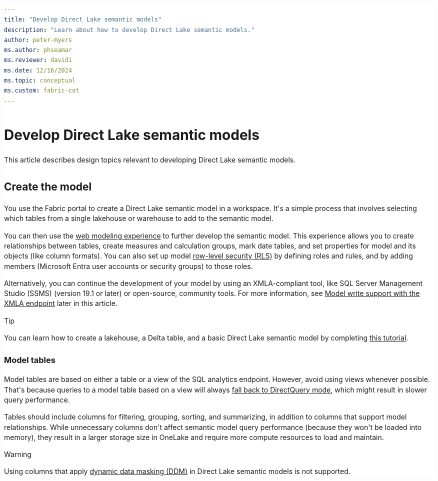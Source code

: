 ```yaml
---
title: "Develop Direct Lake semantic models"
description: "Learn about how to develop Direct Lake semantic models."
author: peter-myers
ms.author: phseamar
ms.reviewer: davidi
ms.date: 12/16/2024
ms.topic: conceptual
ms.custom: fabric-cat
---
```


# Develop Direct Lake semantic models

This article describes design topics relevant to developing Direct Lake semantic models.

## Create the model

You use the Fabric portal to create a Direct Lake semantic model in a workspace. It's a simple process that involves selecting which tables from a single lakehouse or warehouse to add to the semantic model.

You can then use the [web modeling experience](/power-bi/transform-model/service-edit-data-models) to further develop the semantic model. This experience allows you to create relationships between tables, create measures and calculation groups, mark date tables, and set properties for model and its objects (like column formats). You can also set up model [row-level security (RLS)](#rules-in-the-semantic-model) by defining roles and rules, and by adding members (Microsoft Entra user accounts or security groups) to those roles.

Alternatively, you can continue the development of your model by using an XMLA-compliant tool, like SQL Server Management Studio (SSMS) (version 19.1 or later) or open-source, community tools. For more information, see [Model write support with the XMLA endpoint](#model-write-support-with-the-xmla-endpoint) later in this article.

> [!TIP]
> You can learn how to create a lakehouse, a Delta table, and a basic Direct Lake semantic model by completing [this tutorial](direct-lake-create-lakehouse.md).

### Model tables

Model tables are based on either a table or a view of the SQL analytics endpoint. However, avoid using views whenever possible. That's because queries to a model table based on a view will always [fall back to DirectQuery mode](direct-lake-overview.md#directquery-fallback), which might result in slower query performance.

Tables should include columns for filtering, grouping, sorting, and summarizing, in addition to columns that support model relationships. While unnecessary columns don't affect semantic model query performance (because they won't be loaded into memory), they result in a larger storage size in OneLake and require more compute resources to load and maintain.

> [!WARNING]
> Using columns that apply [dynamic data masking (DDM)](../data-warehouse/dynamic-data-masking.md) in Direct Lake semantic models is not supported.
